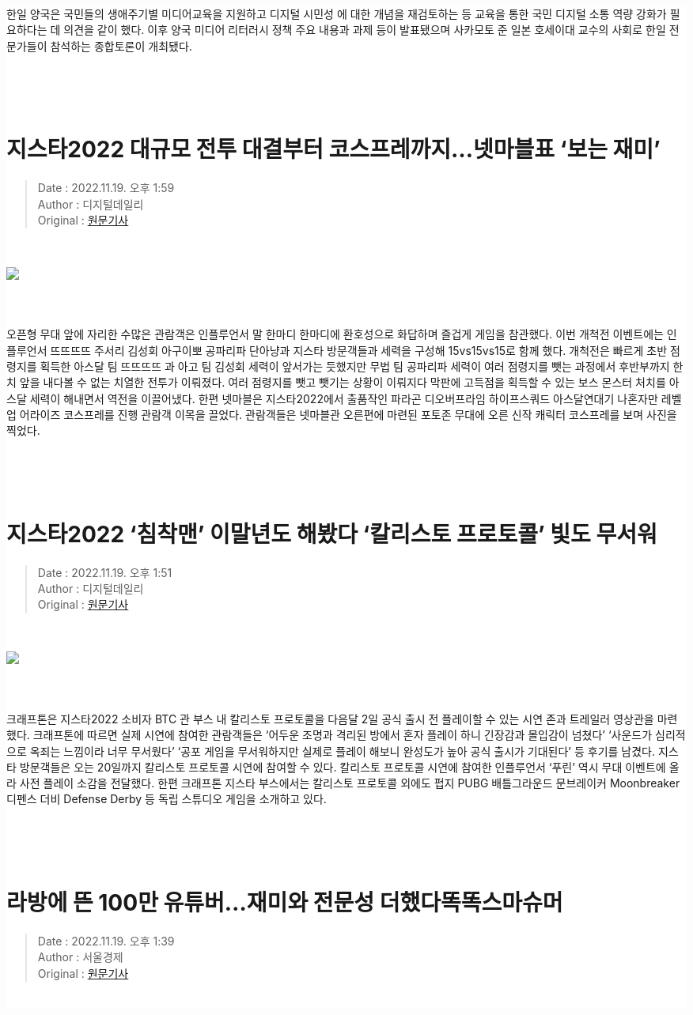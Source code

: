 한일 양국은 국민들의 생애주기별 미디어교육을 지원하고 디지털 시민성 에 대한 개념을 재검토하는 등 교육을 통한 국민 디지털 소통 역량 강화가 필요하다는 데 의견을 같이 했다.
이후 양국 미디어 리터러시 정책 주요 내용과 과제 등이 발표됐으며 사카모토 준 일본 호세이대 교수의 사회로 한일 전문가들이 참석하는 종합토론이 개최됐다.  
<br/><br/><br/>  

  
# 지스타2022 대규모 전투 대결부터 코스프레까지…넷마블표 ‘보는 재미’  
  
> Date : 2022.11.19. 오후 1:59  
> Author : 디지털데일리  
> Original : [원문기사](https://n.news.naver.com/mnews/article/138/0002137132?sid=105)  
<br/>  
  
<img src="https://imgnews.pstatic.net/image/138/2022/11/19/0002137132_001_20221119135901287.jpg?type=w647" id="img1"></img>  
<br/><br/>  
  
오픈형 무대 앞에 자리한 수많은 관람객은 인플루언서 말 한마디 한마디에 환호성으로 화답하며 즐겁게 게임을 참관했다.
이번 개척전 이벤트에는 인플루언서 뜨뜨뜨뜨 주서리 김성회 아구이뽀 공파리파 단아냥과 지스타 방문객들과 세력을 구성해 15vs15vs15로 함께 했다.
개척전은 빠르게 초반 점령지를 획득한 아스달 팀 뜨뜨뜨뜨 과 아고 팀 김성회 세력이 앞서가는 듯했지만 무법 팀 공파리파 세력이 여러 점령지를 뺏는 과정에서 후반부까지 한 치 앞을 내다볼 수 없는 치열한 전투가 이뤄졌다.
여러 점령지를 뺏고 뺏기는 상황이 이뤄지다 막판에 고득점을 획득할 수 있는 보스 몬스터 처치를 아스달 세력이 해내면서 역전을 이끌어냈다.
한편 넷마블은 지스타2022에서 출품작인 파라곤 디오버프라임 하이프스쿼드 아스달연대기 나혼자만 레벨업 어라이즈 코스프레를 진행 관람객 이목을 끌었다.
관람객들은 넷마블관 오른편에 마련된 포토존 무대에 오른 신작 캐릭터 코스프레를 보며 사진을 찍었다.  
<br/><br/><br/>  

  
# 지스타2022 ‘침착맨’ 이말년도 해봤다 ‘칼리스토 프로토콜’ 빛도 무서워  
  
> Date : 2022.11.19. 오후 1:51  
> Author : 디지털데일리  
> Original : [원문기사](https://n.news.naver.com/mnews/article/138/0002137131?sid=105)  
<br/>  
  
<img src="https://imgnews.pstatic.net/image/138/2022/11/19/0002137131_001_20221119135105605.jpg?type=w647" id="img1"></img>  
<br/><br/>  
  
크래프톤은 지스타2022 소비자 BTC 관 부스 내 칼리스토 프로토콜을 다음달 2일 공식 출시 전 플레이할 수 있는 시연 존과 트레일러 영상관을 마련했다.
크래프톤에 따르면 실제 시연에 참여한 관람객들은 ‘어두운 조명과 격리된 방에서 혼자 플레이 하니 긴장감과 몰입감이 넘쳤다’ ‘사운드가 심리적으로 옥죄는 느낌이라 너무 무서웠다’ ‘공포 게임을 무서워하지만 실제로 플레이 해보니 완성도가 높아 공식 출시가 기대된다’ 등 후기를 남겼다.
지스타 방문객들은 오는 20일까지 칼리스토 프로토콜 시연에 참여할 수 있다.
칼리스토 프로토콜 시연에 참여한 인플루언서 ‘푸린’ 역시 무대 이벤트에 올라 사전 플레이 소감을 전달했다.
한편 크래프톤 지스타 부스에서는 칼리스토 프로토콜 외에도 펍지 PUBG 배틀그라운드 문브레이커 Moonbreaker 디펜스 더비 Defense Derby 등 독립 스튜디오 게임을 소개하고 있다.  
<br/><br/><br/>  

  
# 라방에 뜬 100만 유튜버…재미와 전문성 더했다똑똑스마슈머  
  
> Date : 2022.11.19. 오후 1:39  
> Author : 서울경제  
> Original : [원문기사](https://n.news.naver.com/mnews/article/011/0004124067?sid=105)  
<br/>  
  